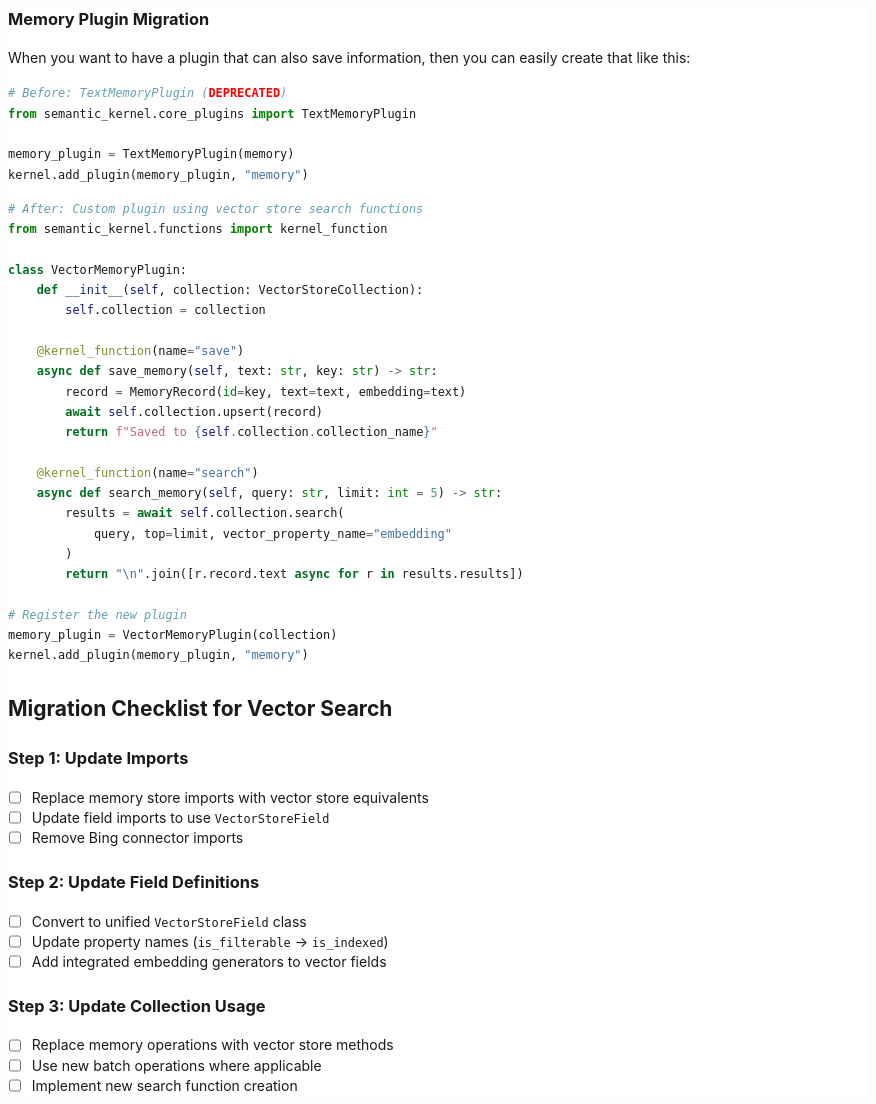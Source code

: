 ### Memory Plugin Migration

When you want to have a plugin that can also save information, then you can easily create that like this:

```python
# Before: TextMemoryPlugin (DEPRECATED)
from semantic_kernel.core_plugins import TextMemoryPlugin

memory_plugin = TextMemoryPlugin(memory)
kernel.add_plugin(memory_plugin, "memory")
```

```python
# After: Custom plugin using vector store search functions
from semantic_kernel.functions import kernel_function

class VectorMemoryPlugin:
    def __init__(self, collection: VectorStoreCollection):
        self.collection = collection
    
    @kernel_function(name="save")
    async def save_memory(self, text: str, key: str) -> str:
        record = MemoryRecord(id=key, text=text, embedding=text)
        await self.collection.upsert(record)
        return f"Saved to {self.collection.collection_name}"
    
    @kernel_function(name="search") 
    async def search_memory(self, query: str, limit: int = 5) -> str:
        results = await self.collection.search(
            query, top=limit, vector_property_name="embedding"
        )        
        return "\n".join([r.record.text async for r in results.results])

# Register the new plugin
memory_plugin = VectorMemoryPlugin(collection)
kernel.add_plugin(memory_plugin, "memory")
```

## Migration Checklist for Vector Search

### Step 1: Update Imports
- [ ] Replace memory store imports with vector store equivalents
- [ ] Update field imports to use `VectorStoreField`
- [ ] Remove Bing connector imports

### Step 2: Update Field Definitions
- [ ] Convert to unified `VectorStoreField` class
- [ ] Update property names (`is_filterable` → `is_indexed`)
- [ ] Add integrated embedding generators to vector fields

### Step 3: Update Collection Usage
- [ ] Replace memory operations with vector store methods
- [ ] Use new batch operations where applicable
- [ ] Implement new search function creation
